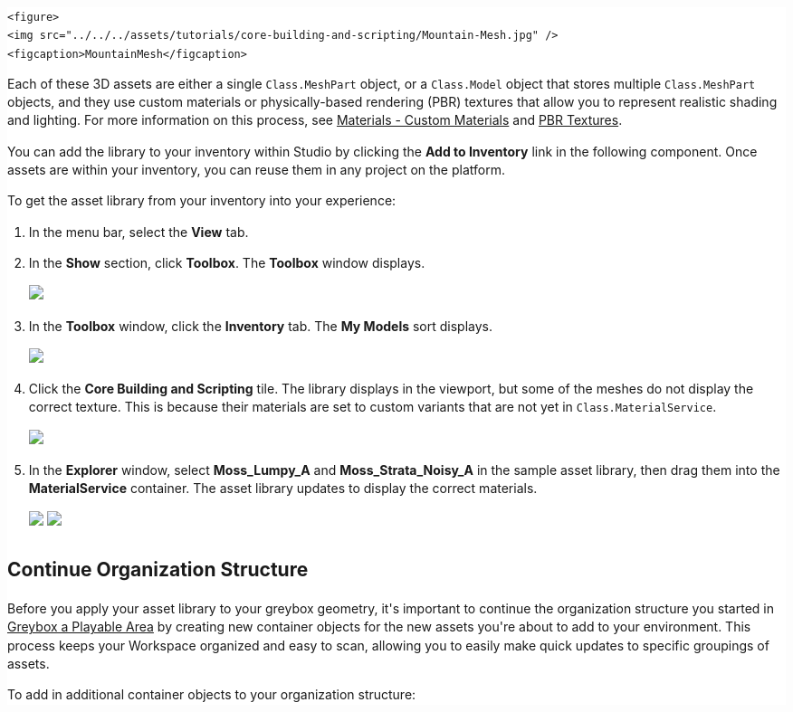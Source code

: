     <figure>
    <img src="../../../assets/tutorials/core-building-and-scripting/Mountain-Mesh.jpg" />
    <figcaption>MountainMesh</figcaption>
  </figure>
</GridContainer>

Each of these 3D assets are either a single `Class.MeshPart` object, or a `Class.Model` object that stores multiple `Class.MeshPart` objects, and they use custom materials or physically-based rendering (PBR) textures that allow you to represent realistic shading and lighting. For more information on this process, see [Materials - Custom Materials](../../../parts/materials.md#custom-materials) and [PBR Textures](../../../art/modeling/surface-appearance.md).

You can add the library to your inventory within Studio by clicking the **Add to Inventory** link in the following component. Once assets are within your inventory, you can reuse them in any project on the platform.

<BrowseSampleCard href='https://create.roblox.com/marketplace/asset/14238769242' description='Create the completed version of the Core sample experience with these art assets. Includes six 3D assets and two custom materials.' title='Core Curriculum Library' assetId={14238769242}  />

To get the asset library from your inventory into your experience:

1. In the menu bar, select the **View** tab.
2. In the **Show** section, click **Toolbox**. The **Toolbox** window displays.

   <img src="../../../assets/studio/general/View-Tab-Toolbox.png" width="876" />

3. In the **Toolbox** window, click the **Inventory** tab. The **My Models** sort displays.

   <img src="../../../assets/studio/toolbox/Inventory-Tab.png" width="360" />

4. Click the **Core Building and Scripting** tile. The library displays in the viewport, but some of the meshes do not display the correct texture. This is because their materials are set to custom variants that are not yet in `Class.MaterialService`.

   <img src="../../../assets/tutorials/core-building-and-scripting/Asset-Library-Complete.jpg" width="800" />

5. In the **Explorer** window, select **Moss_Lumpy_A** and **Moss_Strata_Noisy_A** in the sample asset library, then drag them into the **MaterialService** container. The asset library updates to display the correct materials.

   <img src="../../../assets/tutorials/core-building-and-scripting/MaterialService-Contents.png" width="320" />

   <img src="../../../assets/tutorials/core-building-and-scripting/Asset-Library-Complete-With-Materials.jpg" width="800" />

## Continue Organization Structure

Before you apply your asset library to your greybox geometry, it's important to continue the organization structure you started in [Greybox a Playable Area](../../core/building/greybox-a-playable-area.md) by creating new container objects for the new assets you're about to add to your environment. This process keeps your Workspace organized and easy to scan, allowing you to easily make quick updates to specific groupings of assets.

To add in additional container objects to your organization structure:
